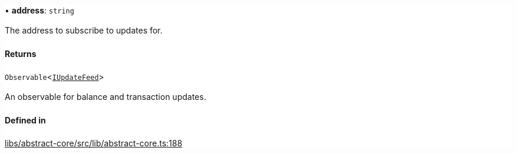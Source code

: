 • **address**: `string`

The address to subscribe to updates for.

#### Returns

`Observable`\<[`IUpdateFeed`](IUpdateFeed.md)\>

An observable for balance and transaction updates.

#### Defined in

[libs/abstract-core/src/lib/abstract-core.ts:188](https://github.com/Steadfast-Digital/sfd-ts-repo-pub/blob/fc79dbd051d9d700fc06cf580f06693f6be34283/libs/abstract-core/src/lib/abstract-core.ts#L188)
